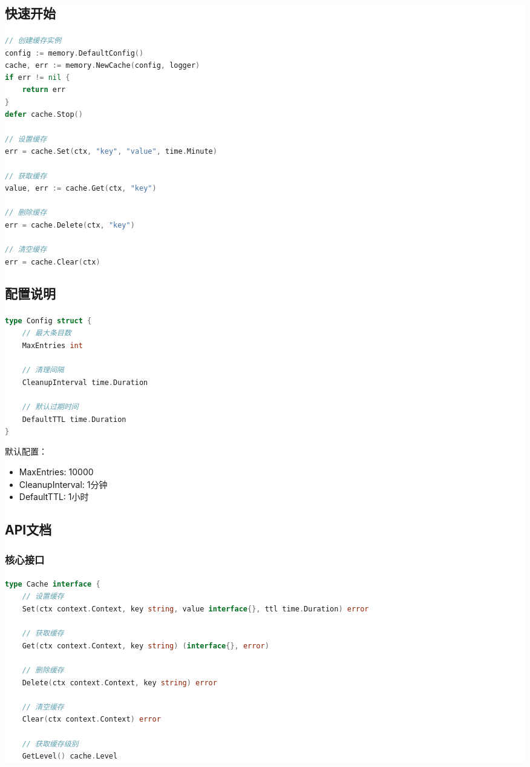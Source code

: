 ## 快速开始

```go
// 创建缓存实例
config := memory.DefaultConfig()
cache, err := memory.NewCache(config, logger)
if err != nil {
    return err
}
defer cache.Stop()

// 设置缓存
err = cache.Set(ctx, "key", "value", time.Minute)

// 获取缓存
value, err := cache.Get(ctx, "key")

// 删除缓存
err = cache.Delete(ctx, "key")

// 清空缓存
err = cache.Clear(ctx)
```

## 配置说明

```go
type Config struct {
    // 最大条目数
    MaxEntries int

    // 清理间隔
    CleanupInterval time.Duration

    // 默认过期时间
    DefaultTTL time.Duration
}
```

默认配置：
- MaxEntries: 10000
- CleanupInterval: 1分钟
- DefaultTTL: 1小时

## API文档

### 核心接口

```go
type Cache interface {
    // 设置缓存
    Set(ctx context.Context, key string, value interface{}, ttl time.Duration) error
    
    // 获取缓存
    Get(ctx context.Context, key string) (interface{}, error)
    
    // 删除缓存
    Delete(ctx context.Context, key string) error
    
    // 清空缓存
    Clear(ctx context.Context) error
    
    // 获取缓存级别
    GetLevel() cache.Level
```